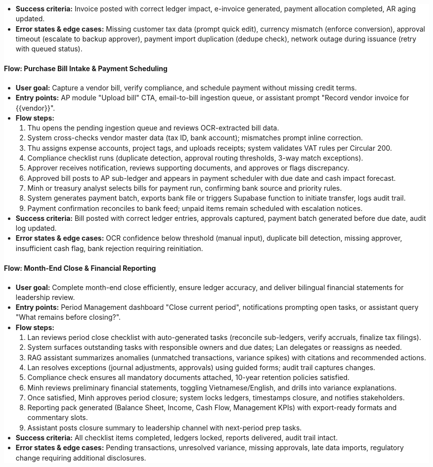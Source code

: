 - **Success criteria:** Invoice posted with correct ledger impact, e-invoice generated, payment allocation completed, AR aging updated.
- **Error states & edge cases:** Missing customer tax data (prompt quick edit), currency mismatch (enforce conversion), approval timeout (escalate to backup approver), payment import duplication (dedupe check), network outage during issuance (retry with queued status).

#### Flow: Purchase Bill Intake & Payment Scheduling

- **User goal:** Capture a vendor bill, verify compliance, and schedule payment without missing credit terms.
- **Entry points:** AP module "Upload bill" CTA, email-to-bill ingestion queue, or assistant prompt "Record vendor invoice for {{vendor}}".
- **Flow steps:**
  1. Thu opens the pending ingestion queue and reviews OCR-extracted bill data.
  2. System cross-checks vendor master data (tax ID, bank account); mismatches prompt inline correction.
  3. Thu assigns expense accounts, project tags, and uploads receipts; system validates VAT rules per Circular 200.
  4. Compliance checklist runs (duplicate detection, approval routing thresholds, 3-way match exceptions).
  5. Approver receives notification, reviews supporting documents, and approves or flags discrepancy.
  6. Approved bill posts to AP sub-ledger and appears in payment scheduler with due date and cash impact forecast.
  7. Minh or treasury analyst selects bills for payment run, confirming bank source and priority rules.
  8. System generates payment batch, exports bank file or triggers Supabase function to initiate transfer, logs audit trail.
  9. Payment confirmation reconciles to bank feed; unpaid items remain scheduled with escalation notices.
- **Success criteria:** Bill posted with correct ledger entries, approvals captured, payment batch generated before due date, audit log updated.
- **Error states & edge cases:** OCR confidence below threshold (manual input), duplicate bill detection, missing approver, insufficient cash flag, bank rejection requiring reinitiation.

#### Flow: Month-End Close & Financial Reporting

- **User goal:** Complete month-end close efficiently, ensure ledger accuracy, and deliver bilingual financial statements for leadership review.
- **Entry points:** Period Management dashboard "Close current period", notifications prompting open tasks, or assistant query "What remains before closing?".
- **Flow steps:**
  1. Lan reviews period close checklist with auto-generated tasks (reconcile sub-ledgers, verify accruals, finalize tax filings).
  2. System surfaces outstanding tasks with responsible owners and due dates; Lan delegates or reassigns as needed.
  3. RAG assistant summarizes anomalies (unmatched transactions, variance spikes) with citations and recommended actions.
  4. Lan resolves exceptions (journal adjustments, approvals) using guided forms; audit trail captures changes.
  5. Compliance check ensures all mandatory documents attached, 10-year retention policies satisfied.
  6. Minh reviews preliminary financial statements, toggling Vietnamese/English, and drills into variance explanations.
  7. Once satisfied, Minh approves period closure; system locks ledgers, timestamps closure, and notifies stakeholders.
  8. Reporting pack generated (Balance Sheet, Income, Cash Flow, Management KPIs) with export-ready formats and commentary slots.
  9. Assistant posts closure summary to leadership channel with next-period prep tasks.
- **Success criteria:** All checklist items completed, ledgers locked, reports delivered, audit trail intact.
- **Error states & edge cases:** Pending transactions, unresolved variance, missing approvals, late data imports, regulatory change requiring additional disclosures.
